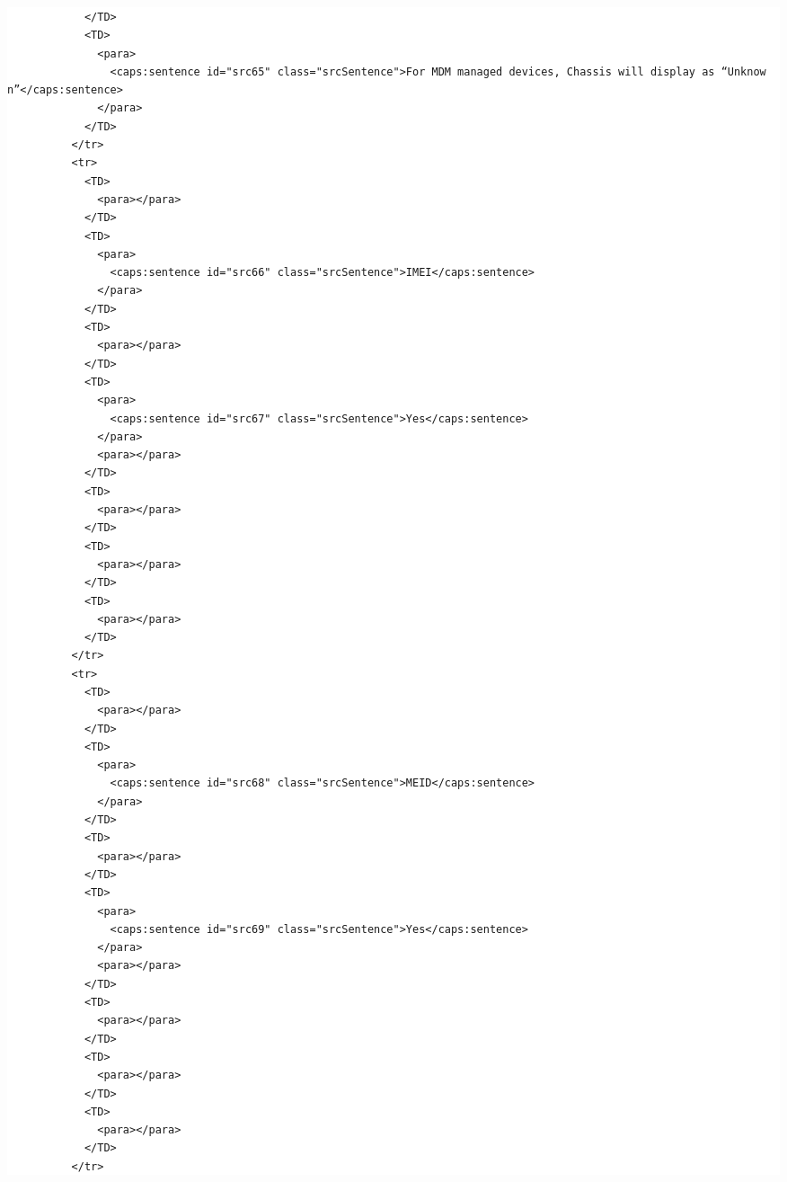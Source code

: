                 </TD>
                <TD>
                  <para>
                    <caps:sentence id="src65" class="srcSentence">For MDM managed devices, Chassis will display as “Unknown”</caps:sentence>
                  </para>
                </TD>
              </tr>
              <tr>
                <TD>
                  <para></para>
                </TD>
                <TD>
                  <para>
                    <caps:sentence id="src66" class="srcSentence">IMEI</caps:sentence>
                  </para>
                </TD>
                <TD>
                  <para></para>
                </TD>
                <TD>
                  <para>
                    <caps:sentence id="src67" class="srcSentence">Yes</caps:sentence>
                  </para>
                  <para></para>
                </TD>
                <TD>
                  <para></para>
                </TD>
                <TD>
                  <para></para>
                </TD>
                <TD>
                  <para></para>
                </TD>
              </tr>
              <tr>
                <TD>
                  <para></para>
                </TD>
                <TD>
                  <para>
                    <caps:sentence id="src68" class="srcSentence">MEID</caps:sentence>
                  </para>
                </TD>
                <TD>
                  <para></para>
                </TD>
                <TD>
                  <para>
                    <caps:sentence id="src69" class="srcSentence">Yes</caps:sentence>
                  </para>
                  <para></para>
                </TD>
                <TD>
                  <para></para>
                </TD>
                <TD>
                  <para></para>
                </TD>
                <TD>
                  <para></para>
                </TD>
              </tr>